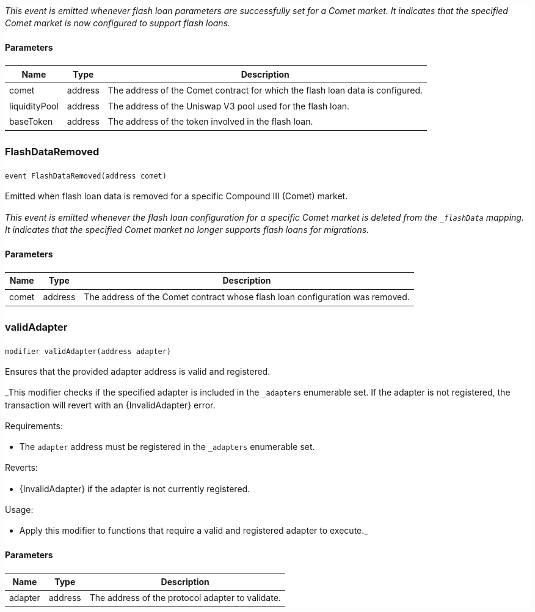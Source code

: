 _This event is emitted whenever flash loan parameters are successfully set for a Comet market.
     It indicates that the specified Comet market is now configured to support flash loans._

#### Parameters

| Name | Type | Description |
| ---- | ---- | ----------- |
| comet | address | The address of the Comet contract for which the flash loan data is configured. |
| liquidityPool | address | The address of the Uniswap V3 pool used for the flash loan. |
| baseToken | address | The address of the token involved in the flash loan. |

### FlashDataRemoved

```solidity
event FlashDataRemoved(address comet)
```

Emitted when flash loan data is removed for a specific Compound III (Comet) market.

_This event is emitted whenever the flash loan configuration for a specific Comet market
     is deleted from the `_flashData` mapping. It indicates that the specified Comet market
     no longer supports flash loans for migrations._

#### Parameters

| Name | Type | Description |
| ---- | ---- | ----------- |
| comet | address | The address of the Comet contract whose flash loan configuration was removed. |

### validAdapter

```solidity
modifier validAdapter(address adapter)
```

Ensures that the provided adapter address is valid and registered.

_This modifier checks if the specified adapter is included in the `_adapters` enumerable set.
     If the adapter is not registered, the transaction will revert with an {InvalidAdapter} error.

Requirements:
- The `adapter` address must be registered in the `_adapters` enumerable set.

Reverts:
- {InvalidAdapter} if the adapter is not currently registered.

Usage:
- Apply this modifier to functions that require a valid and registered adapter to execute._

#### Parameters

| Name | Type | Description |
| ---- | ---- | ----------- |
| adapter | address | The address of the protocol adapter to validate. |
